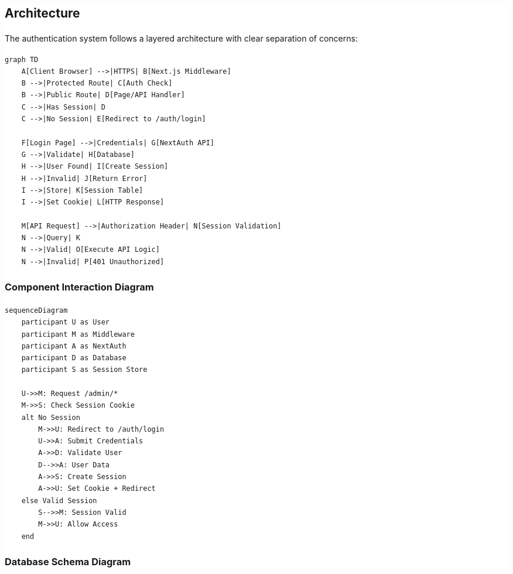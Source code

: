 ## Architecture

The authentication system follows a layered architecture with clear separation of concerns:

```mermaid
graph TD
    A[Client Browser] -->|HTTPS| B[Next.js Middleware]
    B -->|Protected Route| C[Auth Check]
    B -->|Public Route| D[Page/API Handler]
    C -->|Has Session| D
    C -->|No Session| E[Redirect to /auth/login]

    F[Login Page] -->|Credentials| G[NextAuth API]
    G -->|Validate| H[Database]
    H -->|User Found| I[Create Session]
    H -->|Invalid| J[Return Error]
    I -->|Store| K[Session Table]
    I -->|Set Cookie| L[HTTP Response]

    M[API Request] -->|Authorization Header| N[Session Validation]
    N -->|Query| K
    N -->|Valid| O[Execute API Logic]
    N -->|Invalid| P[401 Unauthorized]
```

### Component Interaction Diagram

```mermaid
sequenceDiagram
    participant U as User
    participant M as Middleware
    participant A as NextAuth
    participant D as Database
    participant S as Session Store

    U->>M: Request /admin/*
    M->>S: Check Session Cookie
    alt No Session
        M->>U: Redirect to /auth/login
        U->>A: Submit Credentials
        A->>D: Validate User
        D-->>A: User Data
        A->>S: Create Session
        A->>U: Set Cookie + Redirect
    else Valid Session
        S-->>M: Session Valid
        M->>U: Allow Access
    end
```

### Database Schema Diagram
